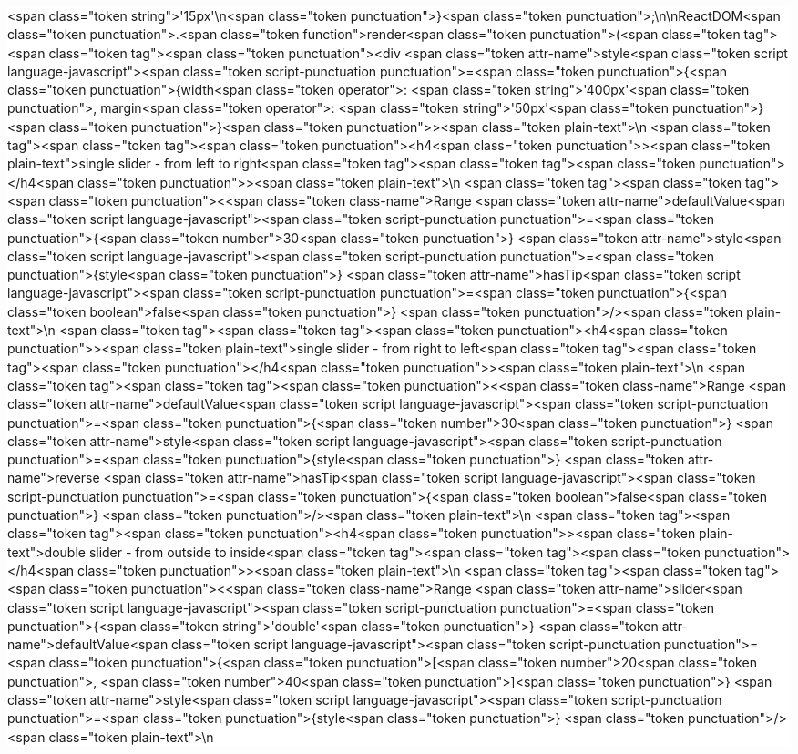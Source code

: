 <span class=\"token string\">'15px'</span>\n<span class=\"token punctuation\">}</span><span class=\"token punctuation\">;</span>\n\nReactDOM<span class=\"token punctuation\">.</span><span class=\"token function\">render</span><span class=\"token punctuation\">(</span><span class=\"token tag\"><span class=\"token tag\"><span class=\"token punctuation\">&lt;</span>div</span> <span class=\"token attr-name\">style</span><span class=\"token script language-javascript\"><span class=\"token script-punctuation punctuation\">=</span><span class=\"token punctuation\">{</span><span class=\"token punctuation\">{</span>width<span class=\"token operator\">:</span> <span class=\"token string\">'400px'</span><span class=\"token punctuation\">,</span> margin<span class=\"token operator\">:</span> <span class=\"token string\">'50px'</span><span class=\"token punctuation\">}</span><span class=\"token punctuation\">}</span></span><span class=\"token punctuation\">></span></span><span class=\"token plain-text\">\n        </span><span class=\"token tag\"><span class=\"token tag\"><span class=\"token punctuation\">&lt;</span>h4</span><span class=\"token punctuation\">></span></span><span class=\"token plain-text\">single slider - from left to right</span><span class=\"token tag\"><span class=\"token tag\"><span class=\"token punctuation\">&lt;/</span>h4</span><span class=\"token punctuation\">></span></span><span class=\"token plain-text\">\n        </span><span class=\"token tag\"><span class=\"token tag\"><span class=\"token punctuation\">&lt;</span><span class=\"token class-name\">Range</span></span> <span class=\"token attr-name\">defaultValue</span><span class=\"token script language-javascript\"><span class=\"token script-punctuation punctuation\">=</span><span class=\"token punctuation\">{</span><span class=\"token number\">30</span><span class=\"token punctuation\">}</span></span> <span class=\"token attr-name\">style</span><span class=\"token script language-javascript\"><span class=\"token script-punctuation punctuation\">=</span><span class=\"token punctuation\">{</span>style<span class=\"token punctuation\">}</span></span> <span class=\"token attr-name\">hasTip</span><span class=\"token script language-javascript\"><span class=\"token script-punctuation punctuation\">=</span><span class=\"token punctuation\">{</span><span class=\"token boolean\">false</span><span class=\"token punctuation\">}</span></span> <span class=\"token punctuation\">/></span></span><span class=\"token plain-text\">\n        </span><span class=\"token tag\"><span class=\"token tag\"><span class=\"token punctuation\">&lt;</span>h4</span><span class=\"token punctuation\">></span></span><span class=\"token plain-text\">single slider - from right to left</span><span class=\"token tag\"><span class=\"token tag\"><span class=\"token punctuation\">&lt;/</span>h4</span><span class=\"token punctuation\">></span></span><span class=\"token plain-text\">\n        </span><span class=\"token tag\"><span class=\"token tag\"><span class=\"token punctuation\">&lt;</span><span class=\"token class-name\">Range</span></span> <span class=\"token attr-name\">defaultValue</span><span class=\"token script language-javascript\"><span class=\"token script-punctuation punctuation\">=</span><span class=\"token punctuation\">{</span><span class=\"token number\">30</span><span class=\"token punctuation\">}</span></span> <span class=\"token attr-name\">style</span><span class=\"token script language-javascript\"><span class=\"token script-punctuation punctuation\">=</span><span class=\"token punctuation\">{</span>style<span class=\"token punctuation\">}</span></span> <span class=\"token attr-name\">reverse</span> <span class=\"token attr-name\">hasTip</span><span class=\"token script language-javascript\"><span class=\"token script-punctuation punctuation\">=</span><span class=\"token punctuation\">{</span><span class=\"token boolean\">false</span><span class=\"token punctuation\">}</span></span> <span class=\"token punctuation\">/></span></span><span class=\"token plain-text\">\n        </span><span class=\"token tag\"><span class=\"token tag\"><span class=\"token punctuation\">&lt;</span>h4</span><span class=\"token punctuation\">></span></span><span class=\"token plain-text\">double slider - from outside to inside</span><span class=\"token tag\"><span class=\"token tag\"><span class=\"token punctuation\">&lt;/</span>h4</span><span class=\"token punctuation\">></span></span><span class=\"token plain-text\">\n        </span><span class=\"token tag\"><span class=\"token tag\"><span class=\"token punctuation\">&lt;</span><span class=\"token class-name\">Range</span></span> <span class=\"token attr-name\">slider</span><span class=\"token script language-javascript\"><span class=\"token script-punctuation punctuation\">=</span><span class=\"token punctuation\">{</span><span class=\"token string\">'double'</span><span class=\"token punctuation\">}</span></span> <span class=\"token attr-name\">defaultValue</span><span class=\"token script language-javascript\"><span class=\"token script-punctuation punctuation\">=</span><span class=\"token punctuation\">{</span><span class=\"token punctuation\">[</span><span class=\"token number\">20</span><span class=\"token punctuation\">,</span> <span class=\"token number\">40</span><span class=\"token punctuation\">]</span><span class=\"token punctuation\">}</span></span> <span class=\"token attr-name\">style</span><span class=\"token script language-javascript\"><span class=\"token script-punctuation punctuation\">=</span><span class=\"token punctuation\">{</span>style<span class=\"token punctuation\">}</span></span> <span class=\"token punctuation\">/></span></span><span class=\"token plain-text\">\n